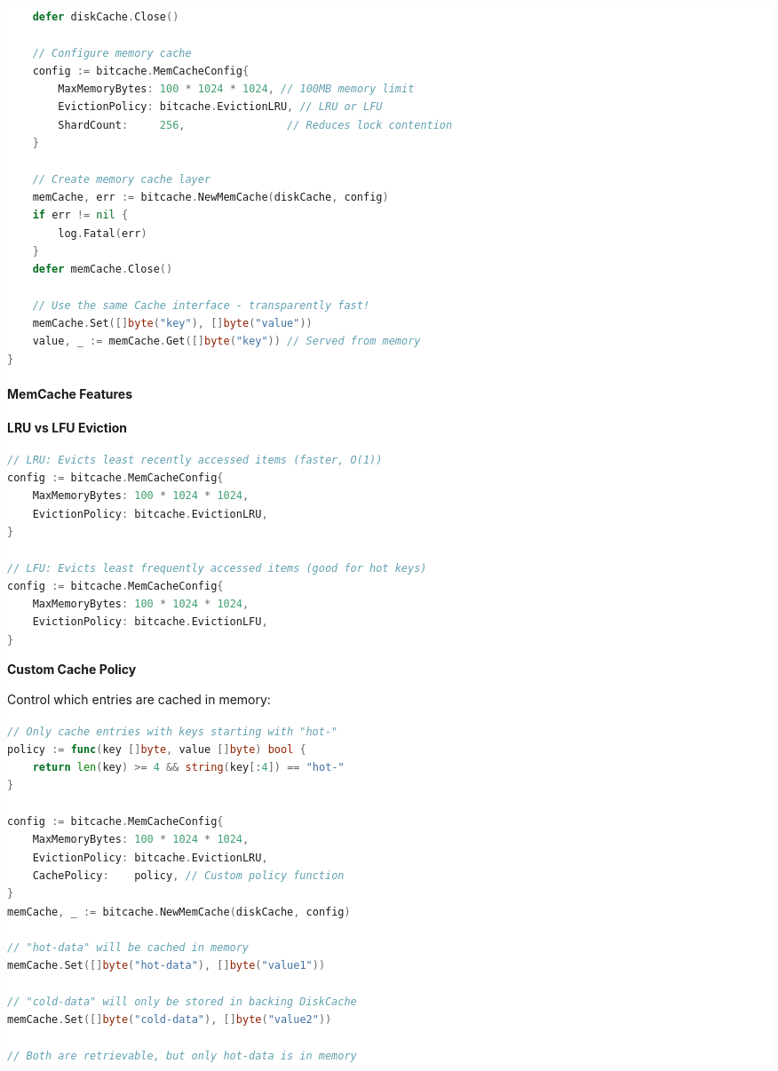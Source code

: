 ```go
    defer diskCache.Close()

    // Configure memory cache
    config := bitcache.MemCacheConfig{
        MaxMemoryBytes: 100 * 1024 * 1024, // 100MB memory limit
        EvictionPolicy: bitcache.EvictionLRU, // LRU or LFU
        ShardCount:     256,                // Reduces lock contention
    }

    // Create memory cache layer
    memCache, err := bitcache.NewMemCache(diskCache, config)
    if err != nil {
        log.Fatal(err)
    }
    defer memCache.Close()

    // Use the same Cache interface - transparently fast!
    memCache.Set([]byte("key"), []byte("value"))
    value, _ := memCache.Get([]byte("key")) // Served from memory
}
```

#### MemCache Features

**LRU vs LFU Eviction**

```go
// LRU: Evicts least recently accessed items (faster, O(1))
config := bitcache.MemCacheConfig{
    MaxMemoryBytes: 100 * 1024 * 1024,
    EvictionPolicy: bitcache.EvictionLRU,
}

// LFU: Evicts least frequently accessed items (good for hot keys)
config := bitcache.MemCacheConfig{
    MaxMemoryBytes: 100 * 1024 * 1024,
    EvictionPolicy: bitcache.EvictionLFU,
}
```

**Custom Cache Policy**

Control which entries are cached in memory:

```go
// Only cache entries with keys starting with "hot-"
policy := func(key []byte, value []byte) bool {
    return len(key) >= 4 && string(key[:4]) == "hot-"
}

config := bitcache.MemCacheConfig{
    MaxMemoryBytes: 100 * 1024 * 1024,
    EvictionPolicy: bitcache.EvictionLRU,
    CachePolicy:    policy, // Custom policy function
}
memCache, _ := bitcache.NewMemCache(diskCache, config)

// "hot-data" will be cached in memory
memCache.Set([]byte("hot-data"), []byte("value1"))

// "cold-data" will only be stored in backing DiskCache
memCache.Set([]byte("cold-data"), []byte("value2"))

// Both are retrievable, but only hot-data is in memory
```
